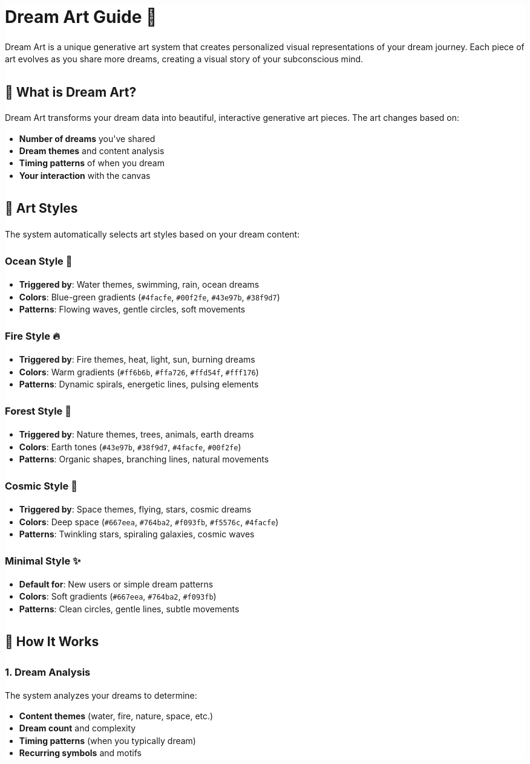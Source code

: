 # Dream Art Guide 🎨

Dream Art is a unique generative art system that creates personalized visual representations of your dream journey. Each piece of art evolves as you share more dreams, creating a visual story of your subconscious mind.

## 🌟 What is Dream Art?

Dream Art transforms your dream data into beautiful, interactive generative art pieces. The art changes based on:

- **Number of dreams** you've shared
- **Dream themes** and content analysis
- **Timing patterns** of when you dream
- **Your interaction** with the canvas

## 🎨 Art Styles

The system automatically selects art styles based on your dream content:

### Ocean Style 🌊
- **Triggered by**: Water themes, swimming, rain, ocean dreams
- **Colors**: Blue-green gradients (`#4facfe`, `#00f2fe`, `#43e97b`, `#38f9d7`)
- **Patterns**: Flowing waves, gentle circles, soft movements

### Fire Style 🔥
- **Triggered by**: Fire themes, heat, light, sun, burning dreams
- **Colors**: Warm gradients (`#ff6b6b`, `#ffa726`, `#ffd54f`, `#fff176`)
- **Patterns**: Dynamic spirals, energetic lines, pulsing elements

### Forest Style 🌲
- **Triggered by**: Nature themes, trees, animals, earth dreams
- **Colors**: Earth tones (`#43e97b`, `#38f9d7`, `#4facfe`, `#00f2fe`)
- **Patterns**: Organic shapes, branching lines, natural movements

### Cosmic Style 🌌
- **Triggered by**: Space themes, flying, stars, cosmic dreams
- **Colors**: Deep space (`#667eea`, `#764ba2`, `#f093fb`, `#f5576c`, `#4facfe`)
- **Patterns**: Twinkling stars, spiraling galaxies, cosmic waves

### Minimal Style ✨
- **Default for**: New users or simple dream patterns
- **Colors**: Soft gradients (`#667eea`, `#764ba2`, `#f093fb`)
- **Patterns**: Clean circles, gentle lines, subtle movements

## 🎯 How It Works

### 1. Dream Analysis
The system analyzes your dreams to determine:
- **Content themes** (water, fire, nature, space, etc.)
- **Dream count** and complexity
- **Timing patterns** (when you typically dream)
- **Recurring symbols** and motifs
